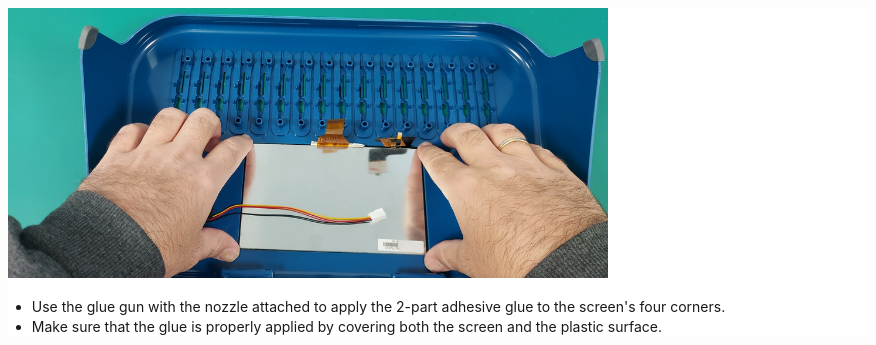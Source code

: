   <img src="https://github.com/balena-io-hardware/etcherPro-assemblyGuide-doc/blob/master/docs/images/Assembly-guide-photos/instructions/Push-in-place.jpg" width="600" />
  </p>

- Use the glue gun with the nozzle attached to apply the 2-part adhesive glue to the screen's four corners.
- Make sure that the glue is properly applied by covering both the screen and the plastic surface.

<p align="center">